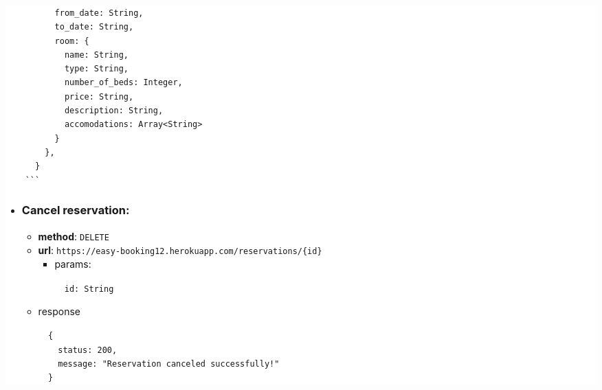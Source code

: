               from_date: String,
              to_date: String,
              room: {
                name: String,
                type: String,
                number_of_beds: Integer,
                price: String,
                description: String,
                accomodations: Array<String>
              }
            },
          }
        ```

   - ### Cancel reservation:
      - **method**: `DELETE`
      - **url**: `https://easy-booking12.herokuapp.com/reservations/{id}`
        - params: 
          ```TS
            id: String
          ```
      - response
        ```TS
          {
            status: 200,
            message: "Reservation canceled successfully!"
          }
        ``` 